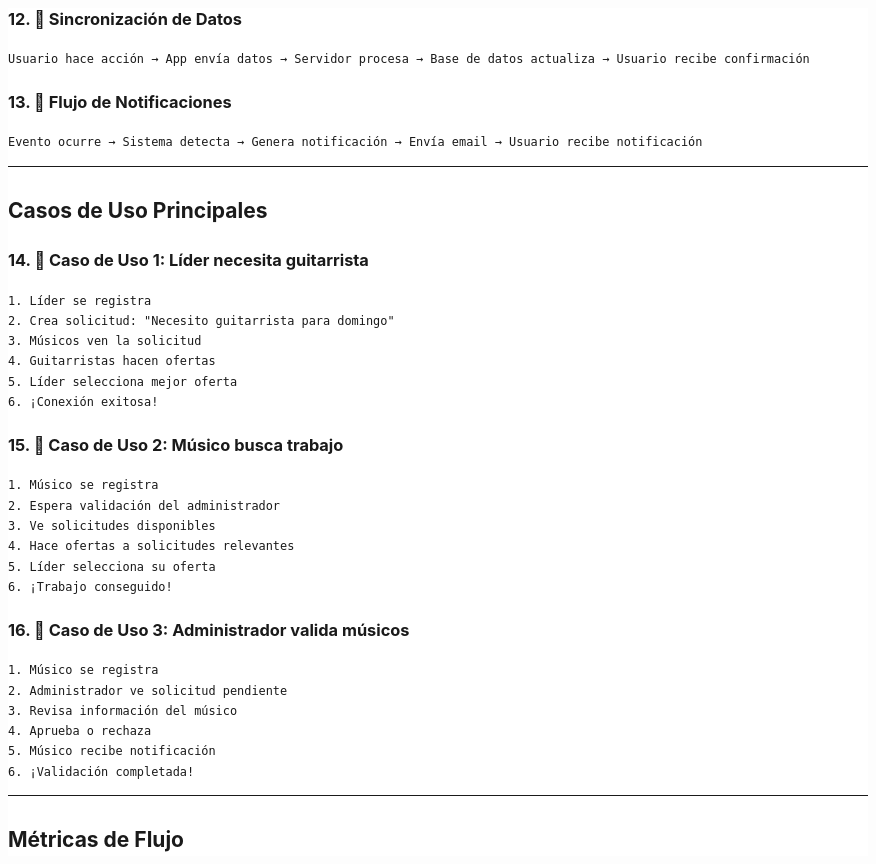 ### 12. 🔄 **Sincronización de Datos**

```
Usuario hace acción → App envía datos → Servidor procesa → Base de datos actualiza → Usuario recibe confirmación
```

### 13. 📧 **Flujo de Notificaciones**

```
Evento ocurre → Sistema detecta → Genera notificación → Envía email → Usuario recibe notificación
```

---

## Casos de Uso Principales

### 14. 🎯 **Caso de Uso 1: Líder necesita guitarrista**

```
1. Líder se registra
2. Crea solicitud: "Necesito guitarrista para domingo"
3. Músicos ven la solicitud
4. Guitarristas hacen ofertas
5. Líder selecciona mejor oferta
6. ¡Conexión exitosa!
```

### 15. 🎯 **Caso de Uso 2: Músico busca trabajo**

```
1. Músico se registra
2. Espera validación del administrador
3. Ve solicitudes disponibles
4. Hace ofertas a solicitudes relevantes
5. Líder selecciona su oferta
6. ¡Trabajo conseguido!
```

### 16. 🎯 **Caso de Uso 3: Administrador valida músicos**

```
1. Músico se registra
2. Administrador ve solicitud pendiente
3. Revisa información del músico
4. Aprueba o rechaza
5. Músico recibe notificación
6. ¡Validación completada!
```

---

## Métricas de Flujo
